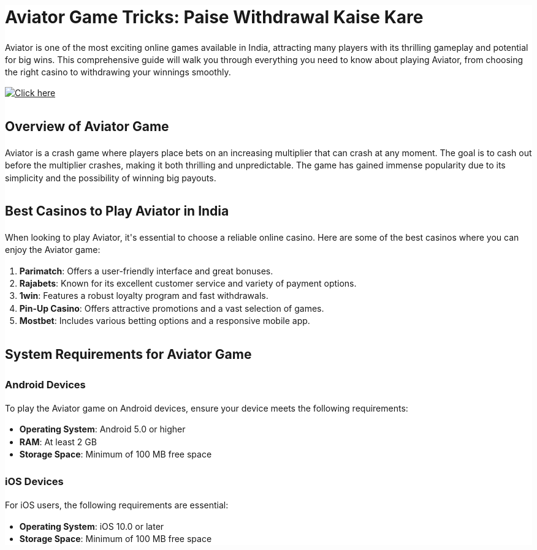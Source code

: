 # Aviator Game Tricks: Paise Withdrawal Kaise Kare

Aviator is one of the most exciting online games available in India,
attracting many players with its thrilling gameplay and potential for
big wins. This comprehensive guide will walk you through everything you
need to know about playing Aviator, from choosing the right casino to
withdrawing your winnings smoothly.

[![Click
here](https://readscoops.com/wp-content/uploads/2023/03/Readscoop-aviator-1-1.jpg)](https://click.traffprogo7.com/RycHEFxU?landing=54)

## Overview of Aviator Game

Aviator is a crash game where players place bets on an increasing
multiplier that can crash at any moment. The goal is to cash out before
the multiplier crashes, making it both thrilling and unpredictable. The
game has gained immense popularity due to its simplicity and the
possibility of winning big payouts.

## Best Casinos to Play Aviator in India

When looking to play Aviator, it's essential to choose a reliable online
casino. Here are some of the best casinos where you can enjoy the
Aviator game:

1.  **Parimatch**: Offers a user-friendly interface and great bonuses.
2.  **Rajabets**: Known for its excellent customer service and variety
    of payment options.
3.  **1win**: Features a robust loyalty program and fast withdrawals.
4.  **Pin-Up Casino**: Offers attractive promotions and a vast selection
    of games.
5.  **Mostbet**: Includes various betting options and a responsive
    mobile app.

## System Requirements for Aviator Game

### Android Devices

To play the Aviator game on Android devices, ensure your device meets
the following requirements:

-   **Operating System**: Android 5.0 or higher
-   **RAM**: At least 2 GB
-   **Storage Space**: Minimum of 100 MB free space

### iOS Devices

For iOS users, the following requirements are essential:

-   **Operating System**: iOS 10.0 or later
-   **Storage Space**: Minimum of 100 MB free space

